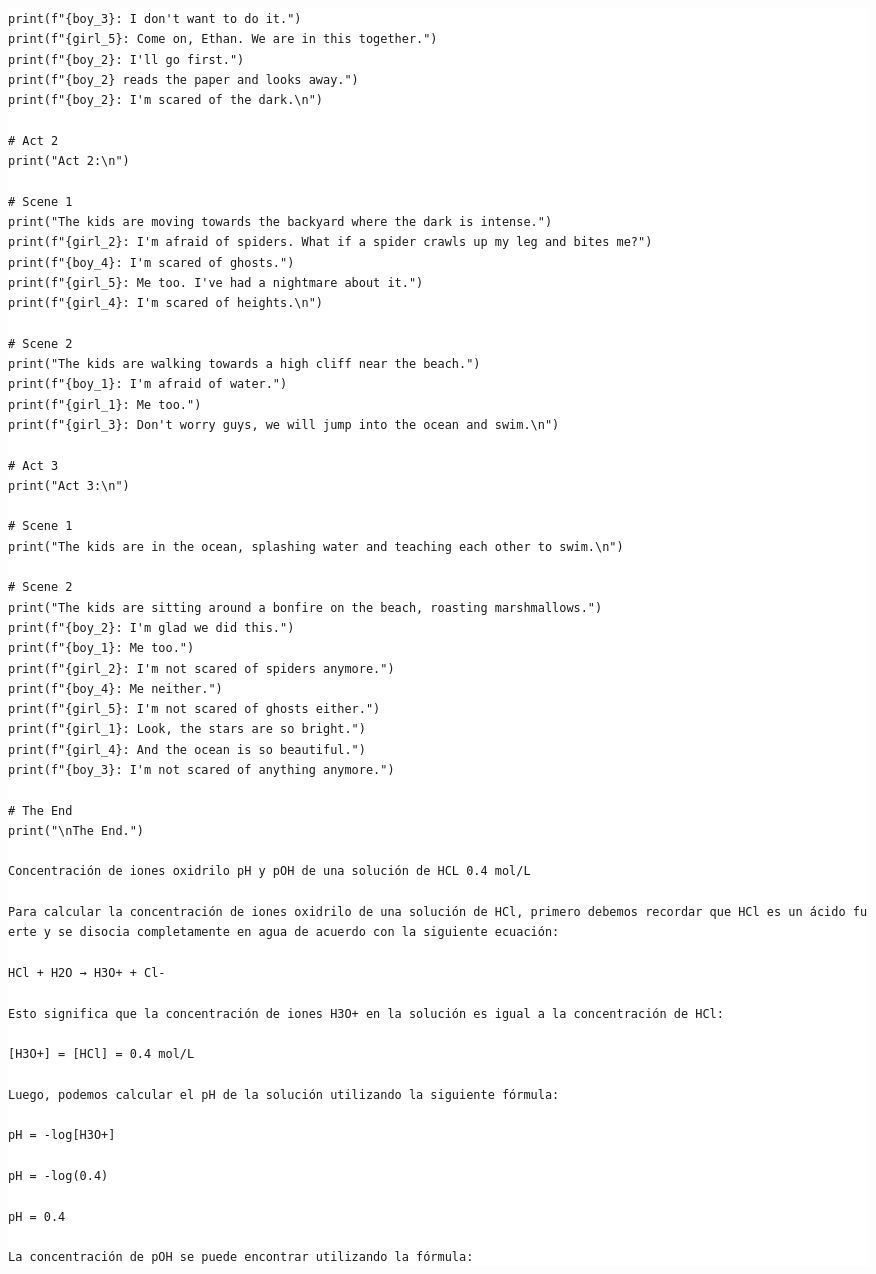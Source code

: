 ```
print(f"{boy_3}: I don't want to do it.")
print(f"{girl_5}: Come on, Ethan. We are in this together.")
print(f"{boy_2}: I'll go first.")
print(f"{boy_2} reads the paper and looks away.")
print(f"{boy_2}: I'm scared of the dark.\n")

# Act 2
print("Act 2:\n")

# Scene 1
print("The kids are moving towards the backyard where the dark is intense.")
print(f"{girl_2}: I'm afraid of spiders. What if a spider crawls up my leg and bites me?")
print(f"{boy_4}: I'm scared of ghosts.")
print(f"{girl_5}: Me too. I've had a nightmare about it.")
print(f"{girl_4}: I'm scared of heights.\n")

# Scene 2
print("The kids are walking towards a high cliff near the beach.")
print(f"{boy_1}: I'm afraid of water.")
print(f"{girl_1}: Me too.")
print(f"{girl_3}: Don't worry guys, we will jump into the ocean and swim.\n")

# Act 3
print("Act 3:\n")

# Scene 1
print("The kids are in the ocean, splashing water and teaching each other to swim.\n")

# Scene 2
print("The kids are sitting around a bonfire on the beach, roasting marshmallows.")
print(f"{boy_2}: I'm glad we did this.")
print(f"{boy_1}: Me too.")
print(f"{girl_2}: I'm not scared of spiders anymore.")
print(f"{boy_4}: Me neither.")
print(f"{girl_5}: I'm not scared of ghosts either.")
print(f"{girl_1}: Look, the stars are so bright.")
print(f"{girl_4}: And the ocean is so beautiful.")
print(f"{boy_3}: I'm not scared of anything anymore.")

# The End
print("\nThe End.") 

Concentración de iones oxidrilo pH y pOH de una solución de HCL 0.4 mol/L

Para calcular la concentración de iones oxidrilo de una solución de HCl, primero debemos recordar que HCl es un ácido fuerte y se disocia completamente en agua de acuerdo con la siguiente ecuación:

HCl + H2O → H3O+ + Cl-

Esto significa que la concentración de iones H3O+ en la solución es igual a la concentración de HCl:

[H3O+] = [HCl] = 0.4 mol/L

Luego, podemos calcular el pH de la solución utilizando la siguiente fórmula:

pH = -log[H3O+]

pH = -log(0.4)

pH = 0.4 

La concentración de pOH se puede encontrar utilizando la fórmula:
```